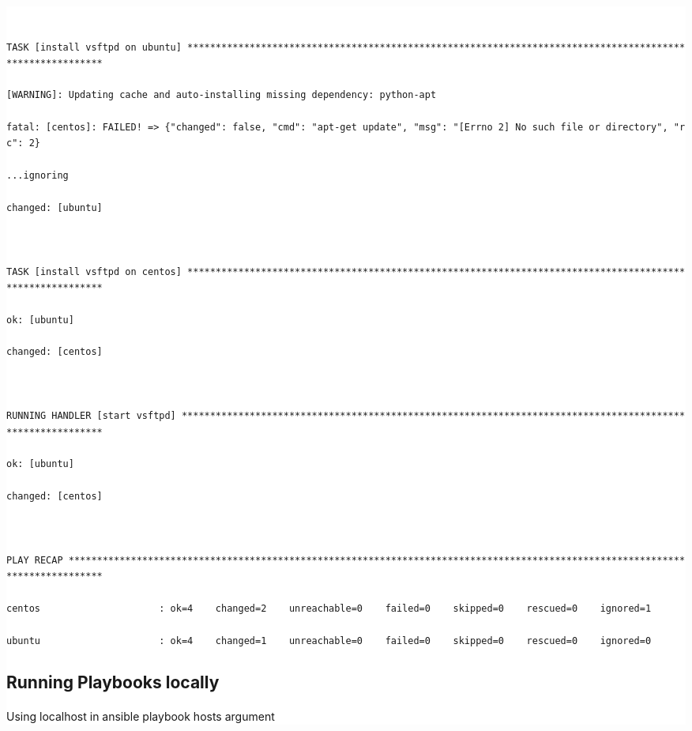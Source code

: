 ~~~~
  

TASK [install vsftpd on ubuntu] *********************************************************************************************************

[WARNING]: Updating cache and auto-installing missing dependency: python-apt

fatal: [centos]: FAILED! => {"changed": false, "cmd": "apt-get update", "msg": "[Errno 2] No such file or directory", "rc": 2}

...ignoring

changed: [ubuntu]

  

TASK [install vsftpd on centos] *********************************************************************************************************

ok: [ubuntu]

changed: [centos]

  

RUNNING HANDLER [start vsftpd] **********************************************************************************************************

ok: [ubuntu]

changed: [centos]

  

PLAY RECAP ******************************************************************************************************************************

centos                     : ok=4    changed=2    unreachable=0    failed=0    skipped=0    rescued=0    ignored=1

ubuntu                     : ok=4    changed=1    unreachable=0    failed=0    skipped=0    rescued=0    ignored=0

~~~~

  
  

## Running Playbooks locally

  

Using localhost in ansible playbook hosts argument
